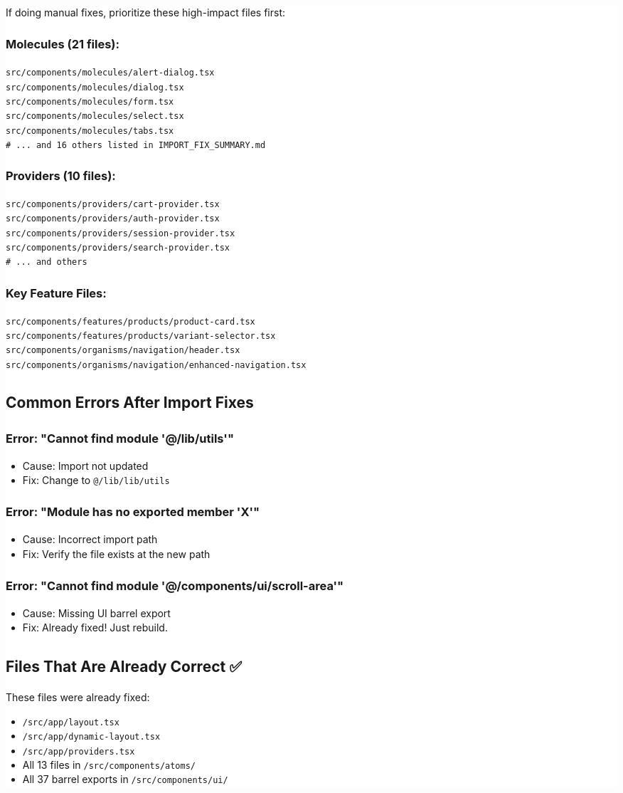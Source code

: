If doing manual fixes, prioritize these high-impact files first:

### Molecules (21 files):
```
src/components/molecules/alert-dialog.tsx
src/components/molecules/dialog.tsx
src/components/molecules/form.tsx
src/components/molecules/select.tsx
src/components/molecules/tabs.tsx
# ... and 16 others listed in IMPORT_FIX_SUMMARY.md
```

### Providers (10 files):
```
src/components/providers/cart-provider.tsx
src/components/providers/auth-provider.tsx
src/components/providers/session-provider.tsx
src/components/providers/search-provider.tsx
# ... and others
```

### Key Feature Files:
```
src/components/features/products/product-card.tsx
src/components/features/products/variant-selector.tsx
src/components/organisms/navigation/header.tsx
src/components/organisms/navigation/enhanced-navigation.tsx
```

## Common Errors After Import Fixes

### Error: "Cannot find module '@/lib/utils'"
- Cause: Import not updated
- Fix: Change to `@/lib/lib/utils`

### Error: "Module has no exported member 'X'"
- Cause: Incorrect import path
- Fix: Verify the file exists at the new path

### Error: "Cannot find module '@/components/ui/scroll-area'"
- Cause: Missing UI barrel export
- Fix: Already fixed! Just rebuild.

## Files That Are Already Correct ✅

These files were already fixed:
- `/src/app/layout.tsx`
- `/src/app/dynamic-layout.tsx`
- `/src/app/providers.tsx`
- All 13 files in `/src/components/atoms/`
- All 37 barrel exports in `/src/components/ui/`
